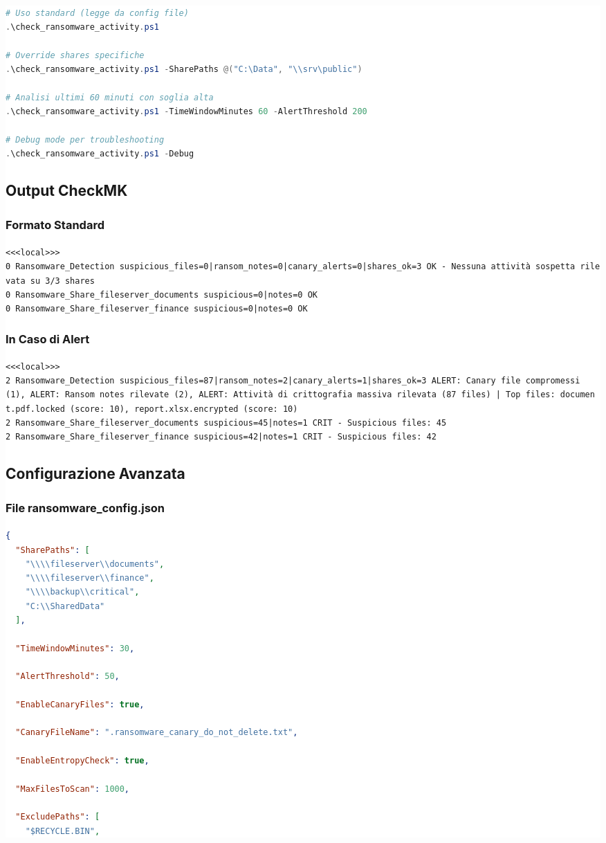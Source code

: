 ```powershell
# Uso standard (legge da config file)
.\check_ransomware_activity.ps1

# Override shares specifiche
.\check_ransomware_activity.ps1 -SharePaths @("C:\Data", "\\srv\public")

# Analisi ultimi 60 minuti con soglia alta
.\check_ransomware_activity.ps1 -TimeWindowMinutes 60 -AlertThreshold 200

# Debug mode per troubleshooting
.\check_ransomware_activity.ps1 -Debug
```

## Output CheckMK

### Formato Standard

```
<<<local>>>
0 Ransomware_Detection suspicious_files=0|ransom_notes=0|canary_alerts=0|shares_ok=3 OK - Nessuna attività sospetta rilevata su 3/3 shares
0 Ransomware_Share_fileserver_documents suspicious=0|notes=0 OK
0 Ransomware_Share_fileserver_finance suspicious=0|notes=0 OK
```

### In Caso di Alert

```
<<<local>>>
2 Ransomware_Detection suspicious_files=87|ransom_notes=2|canary_alerts=1|shares_ok=3 ALERT: Canary file compromessi (1), ALERT: Ransom notes rilevate (2), ALERT: Attività di crittografia massiva rilevata (87 files) | Top files: document.pdf.locked (score: 10), report.xlsx.encrypted (score: 10)
2 Ransomware_Share_fileserver_documents suspicious=45|notes=1 CRIT - Suspicious files: 45
2 Ransomware_Share_fileserver_finance suspicious=42|notes=1 CRIT - Suspicious files: 42
```

## Configurazione Avanzata

### File ransomware_config.json

```json
{
  "SharePaths": [
    "\\\\fileserver\\documents",
    "\\\\fileserver\\finance",
    "\\\\backup\\critical",
    "C:\\SharedData"
  ],
  
  "TimeWindowMinutes": 30,
  
  "AlertThreshold": 50,
  
  "EnableCanaryFiles": true,
  
  "CanaryFileName": ".ransomware_canary_do_not_delete.txt",
  
  "EnableEntropyCheck": true,
  
  "MaxFilesToScan": 1000,
  
  "ExcludePaths": [
    "$RECYCLE.BIN",
```